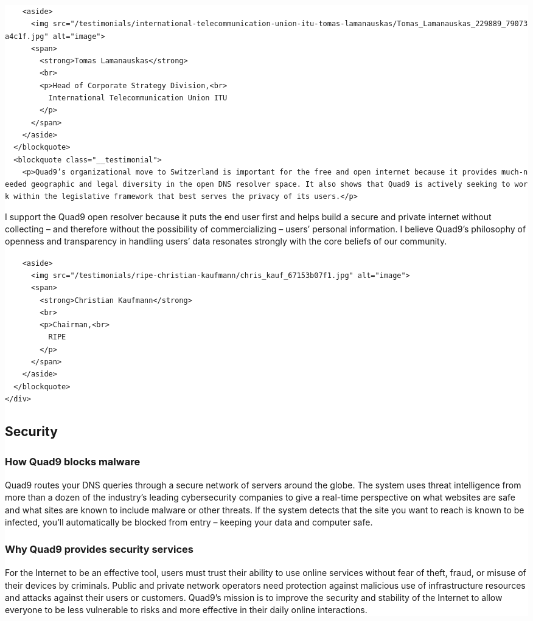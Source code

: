         <aside>
          <img src="/testimonials/international-telecommunication-union-itu-tomas-lamanauskas/Tomas_Lamanauskas_229889_79073a4c1f.jpg" alt="image">
          <span>
            <strong>Tomas Lamanauskas</strong>
            <br>
            <p>Head of Corporate Strategy Division,<br>
              International Telecommunication Union ITU
            </p>
          </span>
        </aside>
      </blockquote>
      <blockquote class="__testimonial">
        <p>Quad9’s organizational move to Switzerland is important for the free and open internet because it provides much-needed geographic and legal diversity in the open DNS resolver space. It also shows that Quad9 is actively seeking to work within the legislative framework that best serves the privacy of its users.</p>
<p>I support the Quad9 open resolver because it puts the end user first and helps build a secure and private internet without collecting – and therefore without the possibility of commercializing – users’ personal information. I believe Quad9’s philosophy of openness and transparency in handling users’ data resonates strongly with the core beliefs of our community.</p>

        <aside>
          <img src="/testimonials/ripe-christian-kaufmann/chris_kauf_67153b07f1.jpg" alt="image">
          <span>
            <strong>Christian Kaufmann</strong>
            <br>
            <p>Chairman,<br>
              RIPE
            </p>
          </span>
        </aside>
      </blockquote>
    </div>
  </section>
</div>

  <div class="container grid">
    <h2 class="home-section title">Security</h2>
    <section class="home-section security">
      <h3 id="how-quad9-blocks-malware">How Quad9 blocks malware</h3>
<p>Quad9 routes your DNS queries through a secure network of servers around the
globe. The system uses threat intelligence from more than a dozen of the
industry’s leading cybersecurity companies to give a real-time perspective on
what websites are safe and what sites are known to include malware or other
threats. If the system detects that the site you want to reach is known to be
infected, you’ll automatically be blocked from entry – keeping your data and
computer safe.</p>
<h3 id="why-quad9-provides-security-services">Why Quad9 provides security services</h3>
<p>For the Internet to be an effective tool, users must trust their ability to use
online services without fear of theft, fraud, or misuse of their devices by
criminals. Public and private network operators need protection against
malicious use of infrastructure resources and attacks against their users or
customers. Quad9’s mission is to improve the security and stability of the
Internet to allow everyone to be less vulnerable to risks and more effective in
their daily online interactions.</p>
